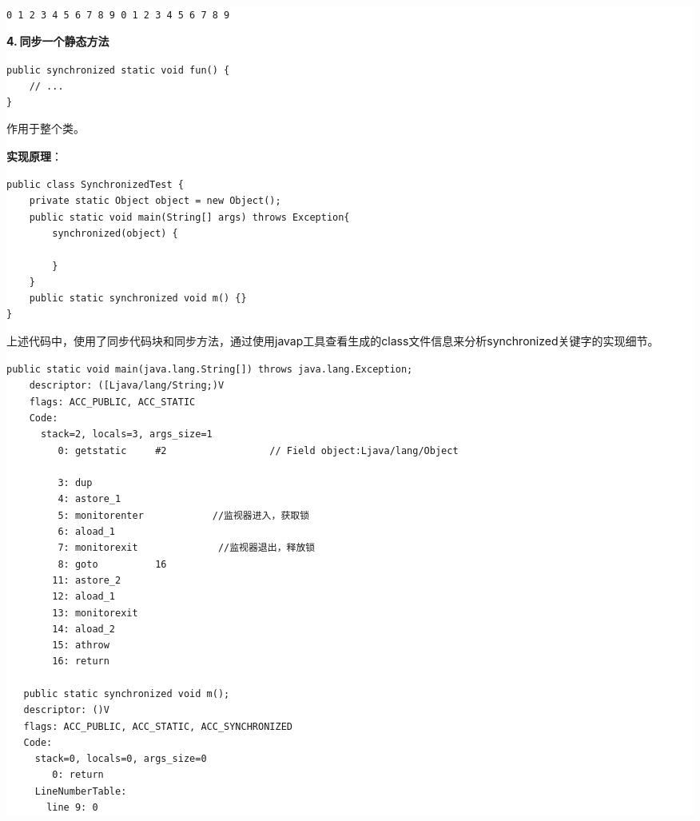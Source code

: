 ```
0 1 2 3 4 5 6 7 8 9 0 1 2 3 4 5 6 7 8 9
```

**4. 同步一个静态方法**

```
public synchronized static void fun() {
    // ...
}
```

作用于整个类。

**实现原理**：

```
public class SynchronizedTest {
    private static Object object = new Object();
    public static void main(String[] args) throws Exception{
        synchronized(object) {
            
        }
    }
    public static synchronized void m() {}
}
```

上述代码中，使用了同步代码块和同步方法，通过使用javap工具查看生成的class文件信息来分析synchronized关键字的实现细节。

```
public static void main(java.lang.String[]) throws java.lang.Exception;
    descriptor: ([Ljava/lang/String;)V
    flags: ACC_PUBLIC, ACC_STATIC
    Code:
      stack=2, locals=3, args_size=1
         0: getstatic     #2                  // Field object:Ljava/lang/Object

         3: dup
         4: astore_1
         5: monitorenter            //监视器进入，获取锁
         6: aload_1
         7: monitorexit              //监视器退出，释放锁
         8: goto          16
        11: astore_2
        12: aload_1
        13: monitorexit
        14: aload_2
        15: athrow
        16: return
     
   public static synchronized void m();
   descriptor: ()V
   flags: ACC_PUBLIC, ACC_STATIC, ACC_SYNCHRONIZED
   Code:
     stack=0, locals=0, args_size=0
        0: return
     LineNumberTable:
       line 9: 0
```
